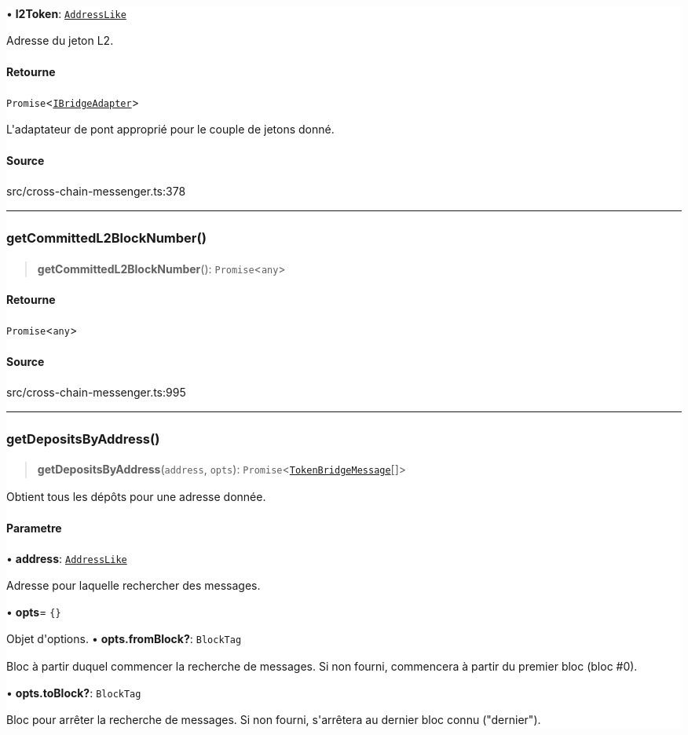 • **l2Token**: [`AddressLike`](../type-aliases/AddressLike.md)

Adresse du jeton L2.


#### Retourne

`Promise`\<[`IBridgeAdapter`](../interfaces/IBridgeAdapter.md)\>

L'adaptateur de pont approprié pour le couple de jetons donné.


#### Source

src/cross-chain-messenger.ts:378

***

### getCommittedL2BlockNumber()

> **getCommittedL2BlockNumber**(): `Promise`\<`any`\>

#### Retourne


`Promise`\<`any`\>

#### Source

src/cross-chain-messenger.ts:995

***

### getDepositsByAddress()

> **getDepositsByAddress**(`address`, `opts`): `Promise`\<[`TokenBridgeMessage`](../interfaces/TokenBridgeMessage.md)[]\>

Obtient tous les dépôts pour une adresse donnée.


#### Parametre

• **address**: [`AddressLike`](../type-aliases/AddressLike.md)

Adresse pour laquelle rechercher des messages.


• **opts**= `{}`

Objet d'options.
• **opts.fromBlock?**: `BlockTag`

Bloc à partir duquel commencer la recherche de messages. Si non fourni, commencera
à partir du premier bloc (bloc #0).

• **opts.toBlock?**: `BlockTag`

Bloc pour arrêter la recherche de messages. Si non fourni, s'arrêtera
au dernier bloc connu ("dernier").
